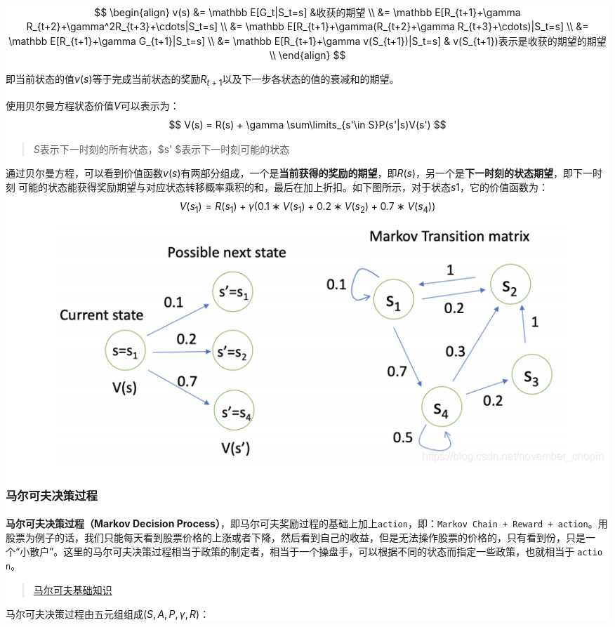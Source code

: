$$
\begin{align}
v(s) &= \mathbb E[G_t|S_t=s] &收获的期望 \\
&= \mathbb E[R_{t+1}+\gamma R_{t+2}+\gamma^2R_{t+3}+\cdots|S_t=s] \\
&= \mathbb E[R_{t+1}+\gamma(R_{t+2}+\gamma R_{t+3}+\cdots)|S_t=s] \\
&= \mathbb E[R_{t+1}+\gamma G_{t+1}|S_t=s] \\
&= \mathbb E[R_{t+1}+\gamma v(S_{t+1})|S_t=s] & v(S_{t+1})表示是收获的期望的期望 \\
\end{align}
$$

即当前状态的值$v(s)$等于完成当前状态的奖励$R_{t+1}$以及下一步各状态的值的衰减和的期望。

使用贝尔曼方程状态价值$V$可以表示为：
$$
V(s) = R(s) + \gamma \sum\limits_{s'\in S}P(s'|s)V(s') 
$$

> $S$表示下一时刻的所有状态，$s' $表示下一时刻可能的状态

通过贝尔曼方程，可以看到价值函数$v(s)$有两部分组成，一个是**当前获得的奖励的期望**，即$R(s)$，另一个是**下一时刻的状态期望**，即下一时刻 可能的状态能获得奖励期望与对应状态转移概率乘积的和，最后在加上折扣。如下图所示，对于状态$s1$，它的价值函数为：
$$
V(s_1)=R(s_1)+γ(0.1∗V(s_1)+0.2∗V(s_2)+0.7∗V(s_4))​
$$
![在这里插入图片描述](assets/%E9%A9%AC%E5%B0%94%E5%8F%AF%E5%A4%AB%E5%86%B3%E7%AD%96%E8%BF%87%E7%A8%8B/20200606161030592.png)

### 马尔可夫决策过程

**马尔可夫决策过程（Markov Decision Process）**，即马尔可夫奖励过程的基础上加上`action`，即：`Markov Chain + Reward + action`。用股票为例子的话，我们只能每天看到股票价格的上涨或者下降，然后看到自己的收益，但是无法操作股票的价格的，只有看到份，只是一个“小散户”。这里的马尔可夫决策过程相当于政策的制定者，相当于一个操盘手，可以根据不同的状态而指定一些政策，也就相当于 `action`。

> [马尔可夫基础知识](.\隐马尔科夫模型.md#马尔可夫链/过程)

马尔可夫决策过程由五元组组成$(S,A,P,\gamma,R)$：
